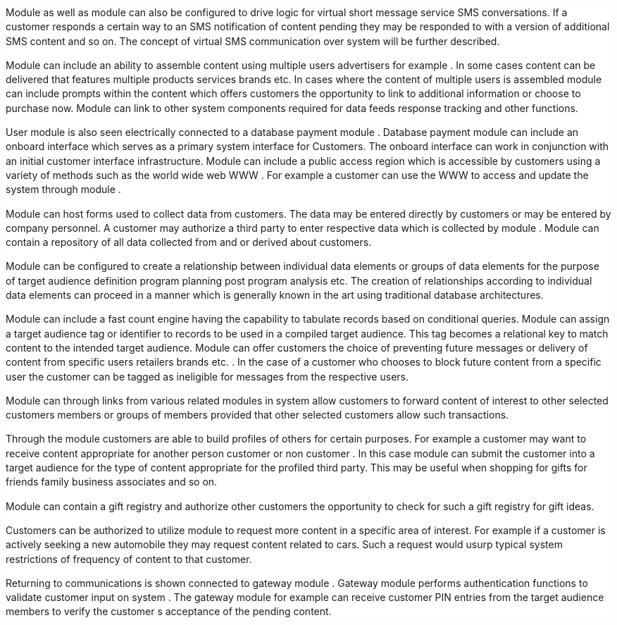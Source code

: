 Module as well as module can also be configured to drive logic for virtual short message service SMS conversations. If a customer responds a certain way to an SMS notification of content pending they may be responded to with a version of additional SMS content and so on. The concept of virtual SMS communication over system will be further described.

Module can include an ability to assemble content using multiple users advertisers for example . In some cases content can be delivered that features multiple products services brands etc. In cases where the content of multiple users is assembled module can include prompts within the content which offers customers the opportunity to link to additional information or choose to purchase now. Module can link to other system components required for data feeds response tracking and other functions.

User module is also seen electrically connected to a database payment module . Database payment module can include an onboard interface which serves as a primary system interface for Customers. The onboard interface can work in conjunction with an initial customer interface infrastructure. Module can include a public access region which is accessible by customers using a variety of methods such as the world wide web WWW . For example a customer can use the WWW to access and update the system through module .

Module can host forms used to collect data from customers. The data may be entered directly by customers or may be entered by company personnel. A customer may authorize a third party to enter respective data which is collected by module . Module can contain a repository of all data collected from and or derived about customers.

Module can be configured to create a relationship between individual data elements or groups of data elements for the purpose of target audience definition program planning post program analysis etc. The creation of relationships according to individual data elements can proceed in a manner which is generally known in the art using traditional database architectures.

Module can include a fast count engine having the capability to tabulate records based on conditional queries. Module can assign a target audience tag or identifier to records to be used in a compiled target audience. This tag becomes a relational key to match content to the intended target audience. Module can offer customers the choice of preventing future messages or delivery of content from specific users retailers brands etc. . In the case of a customer who chooses to block future content from a specific user the customer can be tagged as ineligible for messages from the respective users.

Module can through links from various related modules in system allow customers to forward content of interest to other selected customers members or groups of members provided that other selected customers allow such transactions.

Through the module customers are able to build profiles of others for certain purposes. For example a customer may want to receive content appropriate for another person customer or non customer . In this case module can submit the customer into a target audience for the type of content appropriate for the profiled third party. This may be useful when shopping for gifts for friends family business associates and so on.

Module can contain a gift registry and authorize other customers the opportunity to check for such a gift registry for gift ideas.

Customers can be authorized to utilize module to request more content in a specific area of interest. For example if a customer is actively seeking a new automobile they may request content related to cars. Such a request would usurp typical system restrictions of frequency of content to that customer.

Returning to communications is shown connected to gateway module . Gateway module performs authentication functions to validate customer input on system . The gateway module for example can receive customer PIN entries from the target audience members to verify the customer s acceptance of the pending content.
